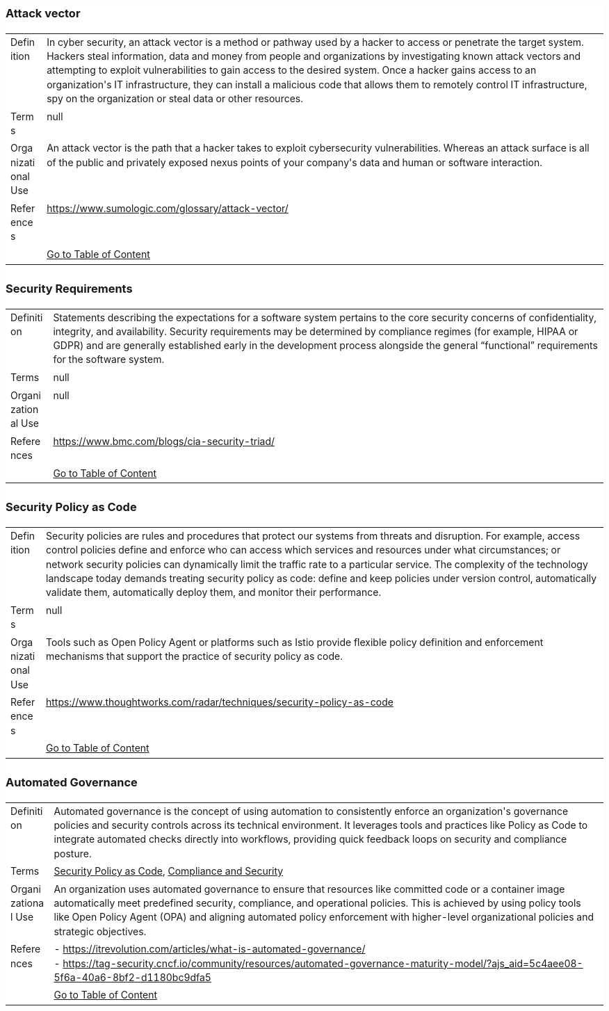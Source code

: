 ### Attack vector

| | |
| --- | --- |
| Definition | In cyber security, an attack vector is a method or pathway used by a hacker to access or penetrate the target system. Hackers steal information, data and money from people and organizations by investigating known attack vectors and attempting to exploit vulnerabilities to gain access to the desired system. Once a hacker gains access to an organization's IT infrastructure, they can install a malicious code that allows them to remotely control IT infrastructure, spy on the organization or steal data or other resources. |
| Terms | null |
| Organizational Use | An attack vector is the path that a hacker takes to exploit cybersecurity vulnerabilities. Whereas an attack surface is all of the public and privately exposed nexus points of your company's data and human or software interaction. |
| References | <https://www.sumologic.com/glossary/attack-vector/> |
|  | [Go to Table of Content](#index)  |

### Security Requirements

| | |
| --- | --- |
| Definition | Statements describing the expectations for a software system pertains to the core security concerns of confidentiality, integrity, and availability. Security requirements may be determined by compliance regimes (for example, HIPAA or GDPR) and are generally established early in the development process alongside the general “functional” requirements for the software system. |
| Terms | null |
| Organizational Use | null |
| References | <https://www.bmc.com/blogs/cia-security-triad/> |
|  | [Go to Table of Content](#index)  |

### Security Policy as Code

| | |
| --- | --- |
| Definition | Security policies are rules and procedures that protect our systems from threats and disruption. For example, access control policies define and enforce who can access which services and resources under what circumstances; or network security policies can dynamically limit the traffic rate to a particular service. The complexity of the technology landscape today demands treating security policy as code: define and keep policies under version control, automatically validate them, automatically deploy them, and monitor their performance. |
| Terms | null |
| Organizational Use | Tools such as Open Policy Agent or platforms such as Istio provide flexible policy definition and enforcement mechanisms that support the practice of security policy as code. |
| References | <https://www.thoughtworks.com/radar/techniques/security-policy-as-code> |
|  | [Go to Table of Content](#index)  |

### Automated Governance

|                    |                                                                                                                                                                                                                                                                                                                                                                             |
|--------------------|-----------------------------------------------------------------------------------------------------------------------------------------------------------------------------------------------------------------------------------------------------------------------------------------------------------------------------------------------------------------------------|
| Definition         | Automated governance is the concept of using automation to consistently enforce an organization's governance policies and security controls across its technical environment. It leverages tools and practices like Policy as Code to integrate automated checks directly into workflows, providing quick feedback loops on security and compliance posture.                |
| Terms              | [Security Policy as Code](#security-policy-as-code), [Compliance and Security](#compliance-and-security)                                                                                                                                                                                                                                                                    |
| Organizational Use | An organization uses automated governance to ensure that resources like committed code or a container image automatically meet predefined security, compliance, and operational policies. This is achieved by using policy tools like Open Policy Agent (OPA) and aligning automated policy enforcement with higher-level organizational policies and strategic objectives. |
| References         | - <https://itrevolution.com/articles/what-is-automated-governance/> <br /> - <https://tag-security.cncf.io/community/resources/automated-governance-maturity-model/?ajs_aid=5c4aee08-5f6a-40a6-8bf2-d1180bc9dfa5>                                                                                                                                                           |
|                    | [Go to Table of Content](#index)                                                                                                                                                                                                                                                                                                                                            |
